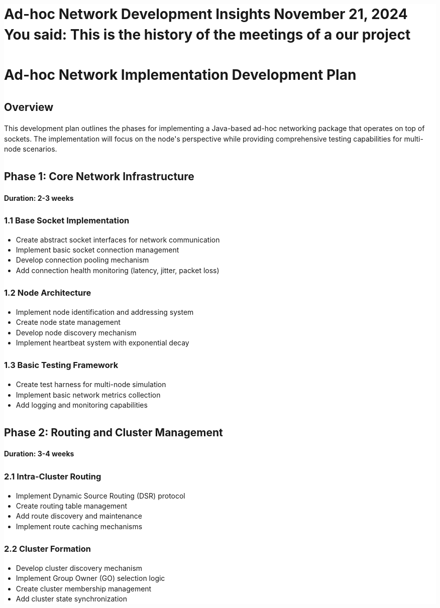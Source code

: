 Ad-hoc Network Development Insights
November 21, 2024
You said:
This is the history of the meetings of a our project 
=========================
# Ad-hoc Network Implementation Development Plan

## Overview
This development plan outlines the phases for implementing a Java-based ad-hoc networking package that operates on top of sockets. The implementation will focus on the node's perspective while providing comprehensive testing capabilities for multi-node scenarios.

## Phase 1: Core Network Infrastructure
**Duration: 2-3 weeks**

### 1.1 Base Socket Implementation
- Create abstract socket interfaces for network communication
- Implement basic socket connection management
- Develop connection pooling mechanism
- Add connection health monitoring (latency, jitter, packet loss)

### 1.2 Node Architecture
- Implement node identification and addressing system
- Create node state management
- Develop node discovery mechanism
- Implement heartbeat system with exponential decay

### 1.3 Basic Testing Framework
- Create test harness for multi-node simulation
- Implement basic network metrics collection
- Add logging and monitoring capabilities

## Phase 2: Routing and Cluster Management
**Duration: 3-4 weeks**

### 2.1 Intra-Cluster Routing
- Implement Dynamic Source Routing (DSR) protocol
- Create routing table management
- Add route discovery and maintenance
- Implement route caching mechanisms

### 2.2 Cluster Formation
- Develop cluster discovery mechanism
- Implement Group Owner (GO) selection logic
- Create cluster membership management
- Add cluster state synchronization
